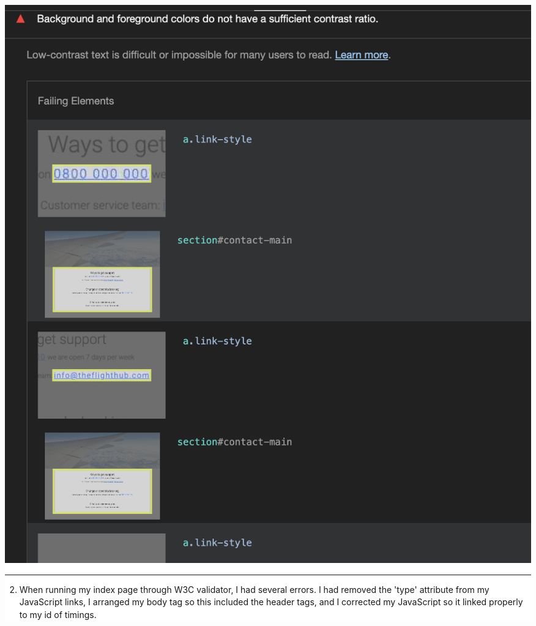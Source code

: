 ![Screenshot taken from Chrome Lighthouse of link colour error](documents/link-colours.png)

----

2. When running my index page through W3C validator, I had several errors. I had removed the 'type' attribute from my JavaScript links, I arranged my body tag so this included the header tags, and I corrected my JavaScript so it linked properly to my id of timings. <br>
